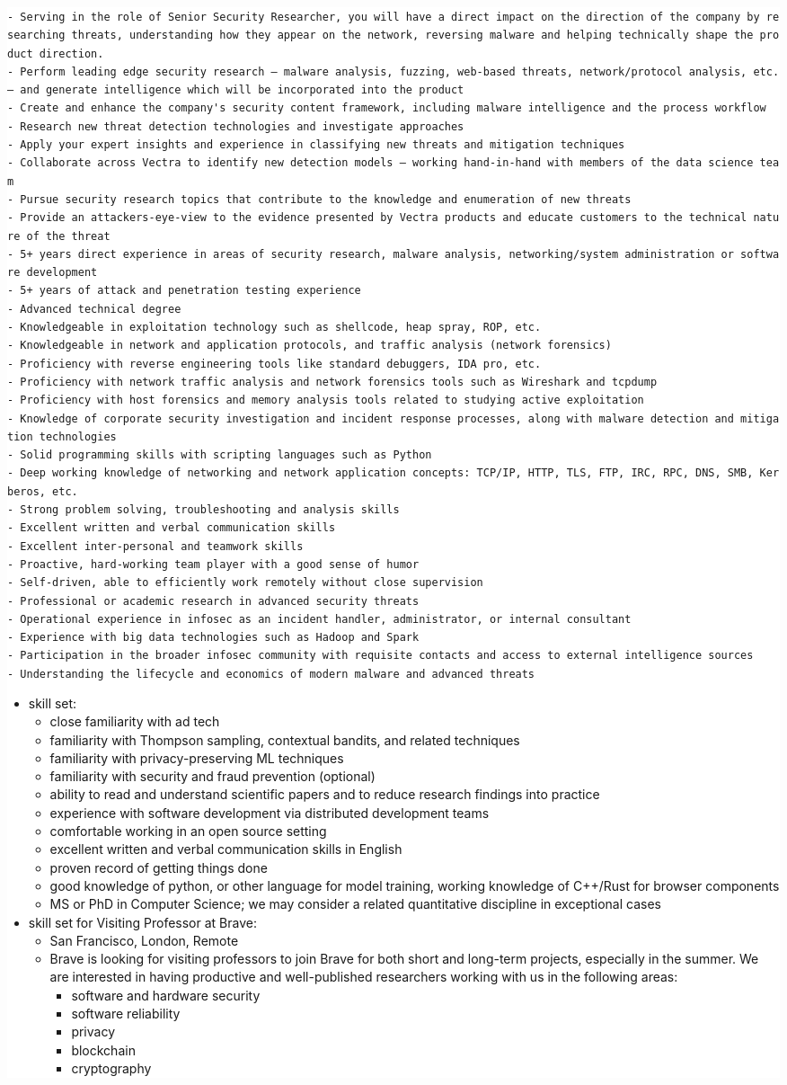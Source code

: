 	- Serving in the role of Senior Security Researcher, you will have a direct impact on the direction of the company by researching threats, understanding how they appear on the network, reversing malware and helping technically shape the product direction.
	- Perform leading edge security research – malware analysis, fuzzing, web-based threats, network/protocol analysis, etc. – and generate intelligence which will be incorporated into the product
	- Create and enhance the company's security content framework, including malware intelligence and the process workflow
	- Research new threat detection technologies and investigate approaches
	- Apply your expert insights and experience in classifying new threats and mitigation techniques
	- Collaborate across Vectra to identify new detection models – working hand-in-hand with members of the data science team
	- Pursue security research topics that contribute to the knowledge and enumeration of new threats
	- Provide an attackers-eye-view to the evidence presented by Vectra products and educate customers to the technical nature of the threat
	- 5+ years direct experience in areas of security research, malware analysis, networking/system administration or software development
	- 5+ years of attack and penetration testing experience
	- Advanced technical degree
	- Knowledgeable in exploitation technology such as shellcode, heap spray, ROP, etc.
	- Knowledgeable in network and application protocols, and traffic analysis (network forensics)
	- Proficiency with reverse engineering tools like standard debuggers, IDA pro, etc.
	- Proficiency with network traffic analysis and network forensics tools such as Wireshark and tcpdump
	- Proficiency with host forensics and memory analysis tools related to studying active exploitation
	- Knowledge of corporate security investigation and incident response processes, along with malware detection and mitigation technologies
	- Solid programming skills with scripting languages such as Python
	- Deep working knowledge of networking and network application concepts: TCP/IP, HTTP, TLS, FTP, IRC, RPC, DNS, SMB, Kerberos, etc.
	- Strong problem solving, troubleshooting and analysis skills
	- Excellent written and verbal communication skills
	- Excellent inter-personal and teamwork skills
	- Proactive, hard-working team player with a good sense of humor
	- Self-driven, able to efficiently work remotely without close supervision
	- Professional or academic research in advanced security threats
	- Operational experience in infosec as an incident handler, administrator, or internal consultant
	- Experience with big data technologies such as Hadoop and Spark
	- Participation in the broader infosec community with requisite contacts and access to external intelligence sources
	- Understanding the lifecycle and economics of modern malware and advanced threats
+ skill set:
	- close familiarity with ad tech
	- familiarity with Thompson sampling, contextual bandits, and related techniques
	- familiarity with privacy-preserving ML techniques
	- familiarity with security and fraud prevention (optional)
	- ability to read and understand scientific papers and to reduce research findings into practice
	- experience with software development via distributed development teams
	- comfortable working in an open source setting
	- excellent written and verbal communication skills in English
	- proven record of getting things done
	- good knowledge of python, or other language for model training, working knowledge of  C++/Rust for browser components
	- MS or PhD in Computer Science; we may consider a related quantitative discipline in exceptional cases
+ skill set for Visiting Professor at Brave:
	- San Francisco, London, Remote
	- Brave is looking for visiting professors to join Brave for both short and long-term projects, especially in the summer. We are interested in having productive and well-published researchers working with us in the following areas:
		* software and hardware security
		* software reliability
		* privacy
		* blockchain
		* cryptography